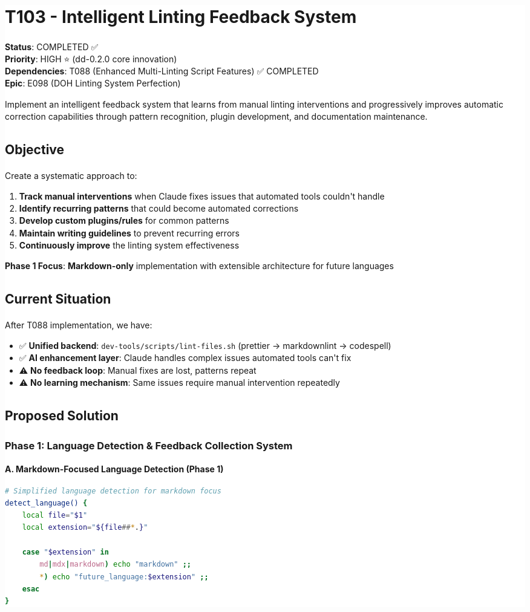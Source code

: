 # T103 - Intelligent Linting Feedback System

**Status**: COMPLETED ✅  
**Priority**: HIGH ⭐ (dd-0.2.0 core innovation)  
**Dependencies**: T088 (Enhanced Multi-Linting Script Features) ✅ COMPLETED  
**Epic**: E098 (DOH Linting System Perfection)

Implement an intelligent feedback system that learns from manual linting interventions and progressively improves
automatic correction capabilities through pattern recognition, plugin development, and documentation maintenance.

## Objective

Create a systematic approach to:

1. **Track manual interventions** when Claude fixes issues that automated tools couldn't handle
2. **Identify recurring patterns** that could become automated corrections
3. **Develop custom plugins/rules** for common patterns
4. **Maintain writing guidelines** to prevent recurring errors
5. **Continuously improve** the linting system effectiveness

**Phase 1 Focus**: **Markdown-only** implementation with extensible architecture for future languages

## Current Situation

After T088 implementation, we have:

- ✅ **Unified backend**: `dev-tools/scripts/lint-files.sh` (prettier → markdownlint → codespell)
- ✅ **AI enhancement layer**: Claude handles complex issues automated tools can't fix
- ⚠️ **No feedback loop**: Manual fixes are lost, patterns repeat
- ⚠️ **No learning mechanism**: Same issues require manual intervention repeatedly

## Proposed Solution

### **Phase 1: Language Detection & Feedback Collection System**

**A. Markdown-Focused Language Detection (Phase 1)**

```bash
# Simplified language detection for markdown focus
detect_language() {
    local file="$1"
    local extension="${file##*.}"

    case "$extension" in
        md|mdx|markdown) echo "markdown" ;;
        *) echo "future_language:$extension" ;;
    esac
}
```
